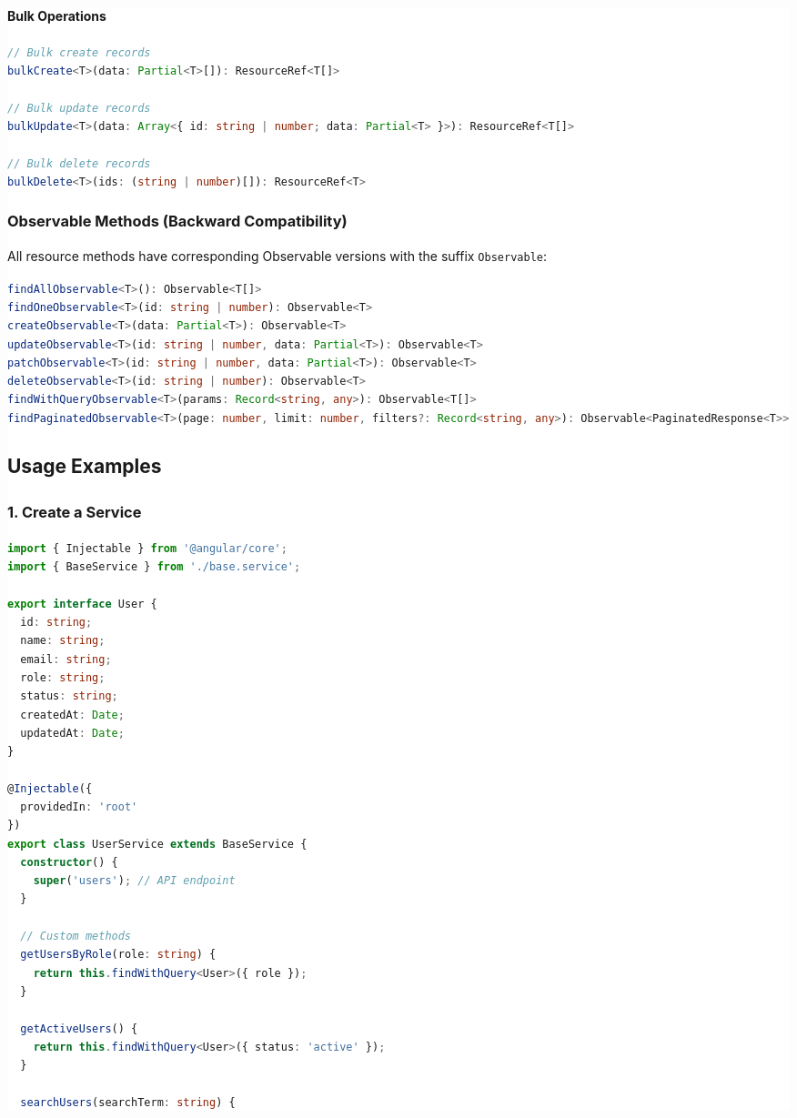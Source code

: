 #### Bulk Operations
```typescript
// Bulk create records
bulkCreate<T>(data: Partial<T>[]): ResourceRef<T[]>

// Bulk update records
bulkUpdate<T>(data: Array<{ id: string | number; data: Partial<T> }>): ResourceRef<T[]>

// Bulk delete records
bulkDelete<T>(ids: (string | number)[]): ResourceRef<T>
```

### Observable Methods (Backward Compatibility)

All resource methods have corresponding Observable versions with the suffix `Observable`:

```typescript
findAllObservable<T>(): Observable<T[]>
findOneObservable<T>(id: string | number): Observable<T>
createObservable<T>(data: Partial<T>): Observable<T>
updateObservable<T>(id: string | number, data: Partial<T>): Observable<T>
patchObservable<T>(id: string | number, data: Partial<T>): Observable<T>
deleteObservable<T>(id: string | number): Observable<T>
findWithQueryObservable<T>(params: Record<string, any>): Observable<T[]>
findPaginatedObservable<T>(page: number, limit: number, filters?: Record<string, any>): Observable<PaginatedResponse<T>>
```

## Usage Examples

### 1. Create a Service

```typescript
import { Injectable } from '@angular/core';
import { BaseService } from './base.service';

export interface User {
  id: string;
  name: string;
  email: string;
  role: string;
  status: string;
  createdAt: Date;
  updatedAt: Date;
}

@Injectable({
  providedIn: 'root'
})
export class UserService extends BaseService {
  constructor() {
    super('users'); // API endpoint
  }

  // Custom methods
  getUsersByRole(role: string) {
    return this.findWithQuery<User>({ role });
  }

  getActiveUsers() {
    return this.findWithQuery<User>({ status: 'active' });
  }

  searchUsers(searchTerm: string) {
```